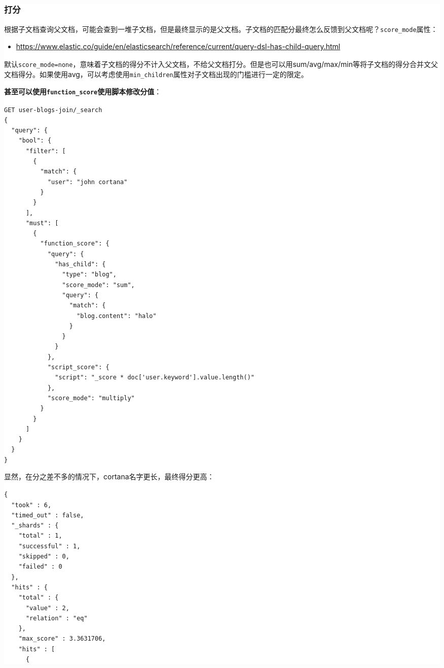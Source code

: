 ### 打分
根据子文档查询父文档，可能会查到一堆子文档，但是最终显示的是父文档。子文档的匹配分最终怎么反馈到父文档呢？`score_mode`属性：
- https://www.elastic.co/guide/en/elasticsearch/reference/current/query-dsl-has-child-query.html

默认`score_mode=none`，意味着子文档的得分不计入父文档，不给父文档打分。但是也可以用sum/avg/max/min等将子文档的得分合并文父文档得分。如果使用avg，可以考虑使用`min_children`属性对子文档出现的门槛进行一定的限定。

**甚至可以使用`function_score`使用脚本修改分值**：
```
GET user-blogs-join/_search
{
  "query": {
    "bool": {
      "filter": [
        {
          "match": {
            "user": "john cortana"
          }
        }
      ],
      "must": [
        {
          "function_score": {
            "query": {
              "has_child": {
                "type": "blog",
                "score_mode": "sum", 
                "query": {
                  "match": {
                    "blog.content": "halo"
                  }
                }
              }
            },
            "script_score": {
              "script": "_score * doc['user.keyword'].value.length()"
            },
            "score_mode": "multiply"
          }
        }
      ]
    }
  }
}
```
显然，在分之差不多的情况下，cortana名字更长，最终得分更高：
```
{
  "took" : 6,
  "timed_out" : false,
  "_shards" : {
    "total" : 1,
    "successful" : 1,
    "skipped" : 0,
    "failed" : 0
  },
  "hits" : {
    "total" : {
      "value" : 2,
      "relation" : "eq"
    },
    "max_score" : 3.3631706,
    "hits" : [
      {
```